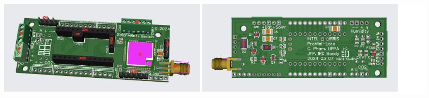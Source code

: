 <img src="https://github.com/CongducPham/PEPR_AgriFutur/blob/main/images/PCBA_v5_top.png" width="400">

<img src="https://github.com/CongducPham/PEPR_AgriFutur/blob/main/images/PCBA_v5_bottom.png" width="400">




